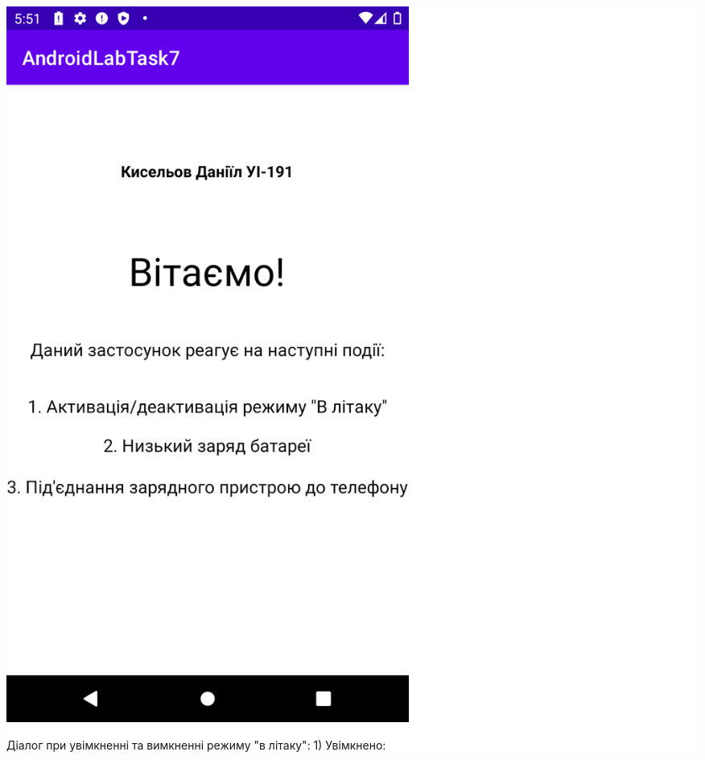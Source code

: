   <img src="../screenshots/LabTask7/screenshot_0.png" width="500"/>
</p>
Діалог при увімкненні та вимкненні режиму "в літаку":
1) Увімкнено:
<p align="center">